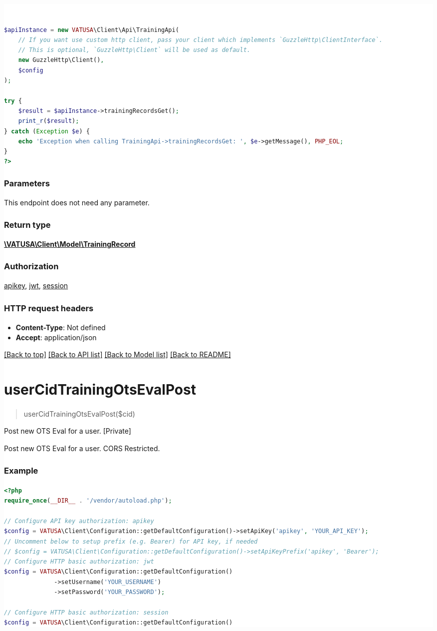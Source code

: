 ```php


$apiInstance = new VATUSA\Client\Api\TrainingApi(
    // If you want use custom http client, pass your client which implements `GuzzleHttp\ClientInterface`.
    // This is optional, `GuzzleHttp\Client` will be used as default.
    new GuzzleHttp\Client(),
    $config
);

try {
    $result = $apiInstance->trainingRecordsGet();
    print_r($result);
} catch (Exception $e) {
    echo 'Exception when calling TrainingApi->trainingRecordsGet: ', $e->getMessage(), PHP_EOL;
}
?>
```

### Parameters
This endpoint does not need any parameter.

### Return type

[**\VATUSA\Client\Model\TrainingRecord**](../Model/TrainingRecord.md)

### Authorization

[apikey](../../README.md#apikey), [jwt](../../README.md#jwt), [session](../../README.md#session)

### HTTP request headers

 - **Content-Type**: Not defined
 - **Accept**: application/json

[[Back to top]](#) [[Back to API list]](../../README.md#documentation-for-api-endpoints) [[Back to Model list]](../../README.md#documentation-for-models) [[Back to README]](../../README.md)

# **userCidTrainingOtsEvalPost**
> userCidTrainingOtsEvalPost($cid)

Post new OTS Eval for a user. [Private]

Post new OTS Eval for a user. CORS Restricted.

### Example
```php
<?php
require_once(__DIR__ . '/vendor/autoload.php');

// Configure API key authorization: apikey
$config = VATUSA\Client\Configuration::getDefaultConfiguration()->setApiKey('apikey', 'YOUR_API_KEY');
// Uncomment below to setup prefix (e.g. Bearer) for API key, if needed
// $config = VATUSA\Client\Configuration::getDefaultConfiguration()->setApiKeyPrefix('apikey', 'Bearer');
// Configure HTTP basic authorization: jwt
$config = VATUSA\Client\Configuration::getDefaultConfiguration()
              ->setUsername('YOUR_USERNAME')
              ->setPassword('YOUR_PASSWORD');

// Configure HTTP basic authorization: session
$config = VATUSA\Client\Configuration::getDefaultConfiguration()
```